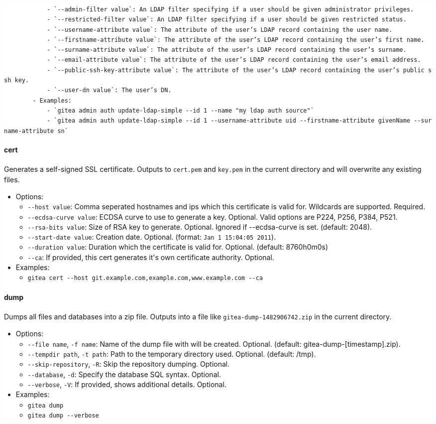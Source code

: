                 - `--admin-filter value`: An LDAP filter specifying if a user should be given administrator privileges.
                - `--restricted-filter value`: An LDAP filter specifying if a user should be given restricted status.
                - `--username-attribute value`: The attribute of the user’s LDAP record containing the user name.
                - `--firstname-attribute value`: The attribute of the user’s LDAP record containing the user’s first name.
                - `--surname-attribute value`: The attribute of the user’s LDAP record containing the user’s surname.
                - `--email-attribute value`: The attribute of the user’s LDAP record containing the user’s email address.
                - `--public-ssh-key-attribute value`: The attribute of the user’s LDAP record containing the user’s public ssh key.
                - `--user-dn value`: The user’s DN.
            - Examples:
                - `gitea admin auth update-ldap-simple --id 1 --name "my ldap auth source"`
                - `gitea admin auth update-ldap-simple --id 1 --username-attribute uid --firstname-attribute givenName --surname-attribute sn`

#### cert

Generates a self-signed SSL certificate. Outputs to `cert.pem` and `key.pem` in the current
directory and will overwrite any existing files.

- Options:
    - `--host value`: Comma seperated hostnames and ips which this certificate is valid for.
      Wildcards are supported. Required.
    - `--ecdsa-curve value`: ECDSA curve to use to generate a key. Optional. Valid options
      are P224, P256, P384, P521.
    - `--rsa-bits value`: Size of RSA key to generate. Optional. Ignored if --ecdsa-curve is
      set. (default: 2048).
    - `--start-date value`: Creation date. Optional. (format: `Jan 1 15:04:05 2011`).
    - `--duration value`: Duration which the certificate is valid for. Optional. (default: 8760h0m0s)
    - `--ca`: If provided, this cert generates it's own certificate authority. Optional.
- Examples:
    - `gitea cert --host git.example.com,example.com,www.example.com --ca`

#### dump

Dumps all files and databases into a zip file. Outputs into a file like `gitea-dump-1482906742.zip`
in the current directory.

- Options:
    - `--file name`, `-f name`: Name of the dump file with will be created. Optional. (default: gitea-dump-[timestamp].zip).
    - `--tempdir path`, `-t path`: Path to the temporary directory used. Optional. (default: /tmp).
    - `--skip-repository`, `-R`: Skip the repository dumping. Optional.
    - `--database`, `-d`: Specify the database SQL syntax. Optional.
    - `--verbose`, `-V`: If provided, shows additional details. Optional.
- Examples:
    - `gitea dump`
    - `gitea dump --verbose`
